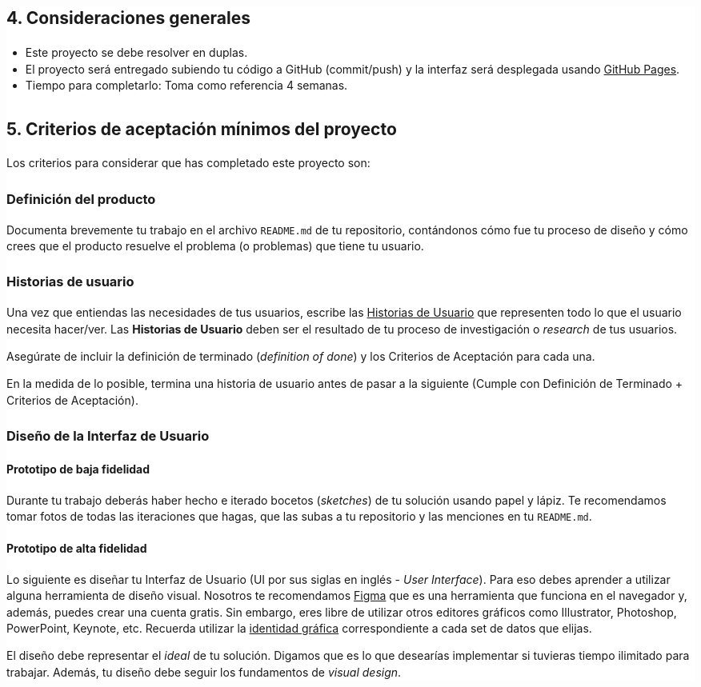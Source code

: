 ## 4. Consideraciones generales

* Este proyecto se debe resolver en duplas.
* El proyecto será entregado subiendo tu código a GitHub (commit/push) y la
  interfaz será desplegada usando [GitHub Pages](https://pages.github.com/).
* Tiempo para completarlo: Toma como referencia 4 semanas.

## 5. Criterios de aceptación mínimos del proyecto

Los criterios para considerar que has completado este proyecto son:

### Definición del producto

Documenta brevemente tu trabajo en el archivo `README.md` de tu repositorio,
contándonos cómo fue tu proceso de diseño y cómo crees que el producto resuelve
el problema (o problemas) que tiene tu usuario.

### Historias de usuario

Una vez que entiendas las necesidades de tus usuarios, escribe las [Historias
de Usuario](https://es.wikipedia.org/wiki/Historias_de_usuario) que representen
todo lo que el usuario necesita hacer/ver. Las **Historias de Usuario** deben
ser el resultado de tu proceso de investigación o _research_ de tus usuarios.

Asegúrate de incluir la definición de terminado (_definition of done_) y los
Criterios de Aceptación para cada una.

En la medida de lo posible, termina una historia de usuario antes de pasar
a la siguiente (Cumple con Definición de Terminado + Criterios de Aceptación).

### Diseño de la Interfaz de Usuario

#### Prototipo de baja fidelidad

Durante tu trabajo deberás haber hecho e iterado bocetos (_sketches_) de tu
solución usando papel y lápiz. Te recomendamos tomar fotos de todas las
iteraciones que hagas, que las subas a tu repositorio y las menciones en tu
`README.md`.

#### Prototipo de alta fidelidad

Lo siguiente es diseñar tu Interfaz de Usuario (UI por sus siglas en inglés -
_User Interface_). Para eso debes aprender a utilizar alguna herramienta de
diseño visual. Nosotros te recomendamos [Figma](https://www.figma.com/) que es
una herramienta que funciona en el navegador y, además, puedes crear una cuenta
gratis. Sin embargo, eres libre de utilizar otros editores gráficos como
Illustrator, Photoshop, PowerPoint, Keynote, etc. Recuerda utilizar la
[identidad gráfica](https://drive.google.com/open?id=1eeWFqrWpy-OYOH4EHDckFGunyrm9iNeE)
correspondiente a cada set de datos que elijas.

El diseño debe representar el _ideal_ de tu solución. Digamos que es lo que
desearías implementar si tuvieras tiempo ilimitado para trabajar. Además, tu
diseño debe seguir los fundamentos de _visual design_.
